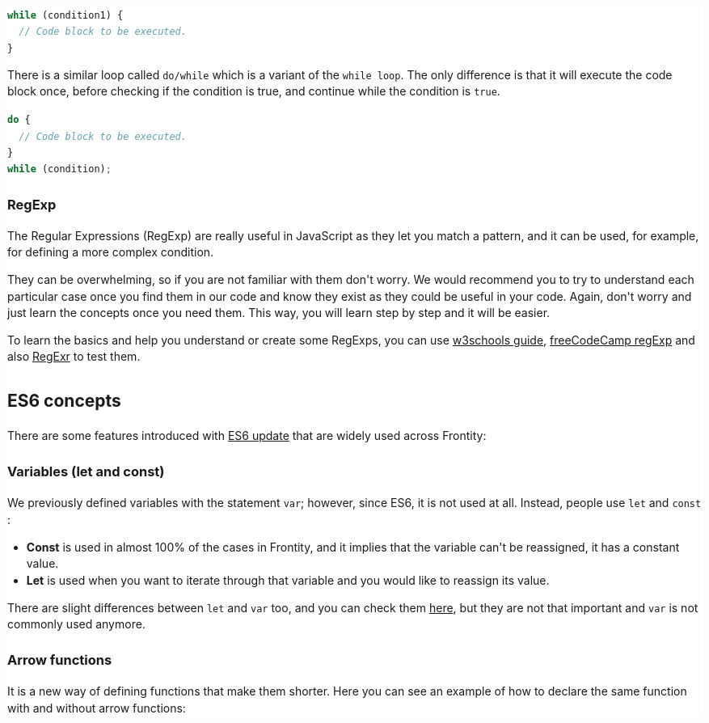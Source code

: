```javascript
while (condition1) {
  // Code block to be executed.
}
```

There is a similar loop called `do/while` which is a variant of the `while loop`. The only difference is that it will execute the code block once, before checking if the condition is true, and continue while the condition is `true`.

```javascript
do {
  // Code block to be executed.
}
while (condition);
```

### RegExp

The Regular Expressions \(RegExp\) are really useful in JavaScript as they let you match a pattern, and it can be used, for example, for defining a more complex condition.

They can be overwhelming, so if you are not familiar with them don't worry. We would recommend you to try to understand each particular case once you find them in our code and know they exist as they could be useful in your code. Again, don't worry and just learn the concepts once you need them. This way, you will learn step by step and it will be easier.

To learn the basics and help you understand or create some RegExps, you can use [w3schools guide](https://www.w3schools.com/js/js_regexp.asp), [freeCodeCamp regExp](https://learn.freecodecamp.org/javascript-algorithms-and-data-structures/regular-expressions) and also [RegExr](https://regexr.com/) to test them.

## ES6 concepts

There are some features introduced with [ES6 update](https://www.freecodecamp.org/news/write-less-do-more-with-javascript-es6-5fd4a8e50ee2/) that are widely used across Frontity:

### Variables \(let and const\)

We previously defined variables with the statement `var`; however, since ES6, it is not used at all. Instead, people use `let` and `const` :

* **Const** is used in almost 100% of the cases in Frontity, and it implies that the variable can't be reassigned, it has a constant value.
* **Let** is used when you want to iterate through that variable and you would like to reassign its value.

There are slight differences between `let` and `var` too, and you can check them [here](https://www.w3schools.com/jS/js_let.asp), but they are not that important and `var` is not commonly used anymore.

### Arrow functions

It is a new way of defining functions that make them shorter. Here you can see an example of how to declare the same function with and without arrow functions:

